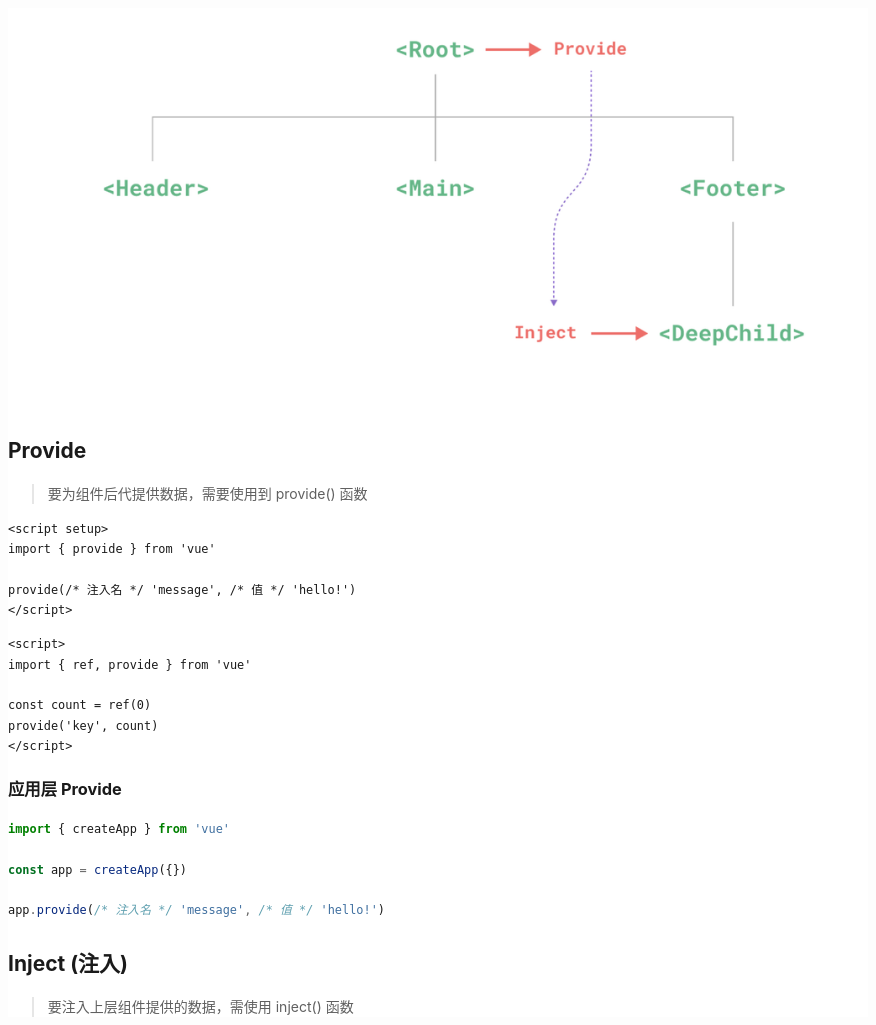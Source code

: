 ![Alt text](../images/image-12.png)

## Provide
> 要为组件后代提供数据，需要使用到 provide() 函数
```vue
<script setup>
import { provide } from 'vue'

provide(/* 注入名 */ 'message', /* 值 */ 'hello!')
</script>
```

```vue
<script>
import { ref, provide } from 'vue'

const count = ref(0)
provide('key', count)
</script>
```

### 应用层 Provide
```js
import { createApp } from 'vue'

const app = createApp({})

app.provide(/* 注入名 */ 'message', /* 值 */ 'hello!')
```

## Inject (注入)
> 要注入上层组件提供的数据，需使用 inject() 函数
